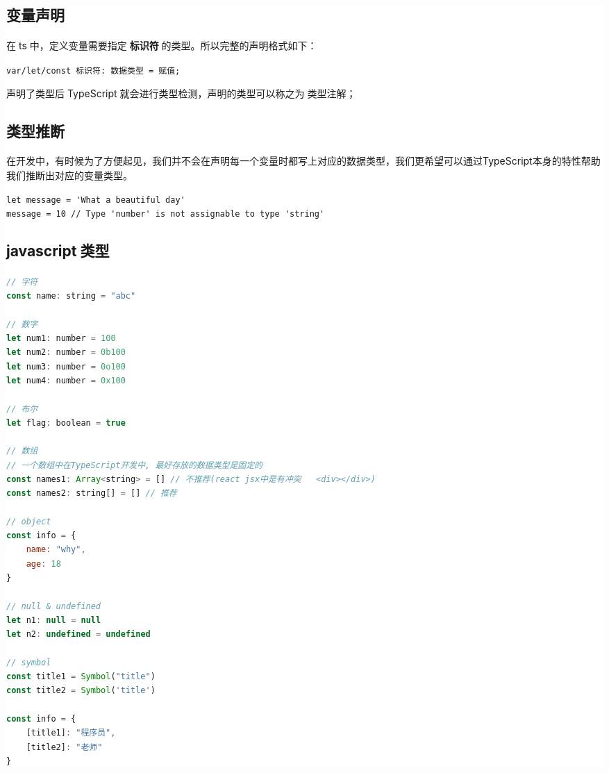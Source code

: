 ## 变量声明

在 ts 中，定义变量需要指定 **标识符** 的类型。所以完整的声明格式如下：

```
var/let/const 标识符: 数据类型 = 赋值;
```

声明了类型后 TypeScript 就会进行类型检测，声明的类型可以称之为 类型注解；



## 类型推断

在开发中，有时候为了方便起见，我们并不会在声明每一个变量时都写上对应的数据类型，我们更希望可以通过TypeScript本身的特性帮助我们推断出对应的变量类型。

```
let message = 'What a beautiful day'
message = 10 // Type 'number' is not assignable to type 'string'
```



## javascript 类型

```javascript
// 字符
const name: string = "abc"

// 数字
let num1: number = 100 
let num2: number = 0b100
let num3: number = 0o100
let num4: number = 0x100

// 布尔
let flag: boolean = true

// 数组
// 一个数组中在TypeScript开发中, 最好存放的数据类型是固定的
const names1: Array<string> = [] // 不推荐(react jsx中是有冲突   <div></div>)
const names2: string[] = [] // 推荐

// object
const info = {
  	name: "why",
  	age: 18
}

// null & undefined
let n1: null = null
let n2: undefined = undefined

// symbol
const title1 = Symbol("title")
const title2 = Symbol('title')

const info = {
  	[title1]: "程序员",
  	[title2]: "老师"
}
```


  [index: number]: string
  [name: string]: number